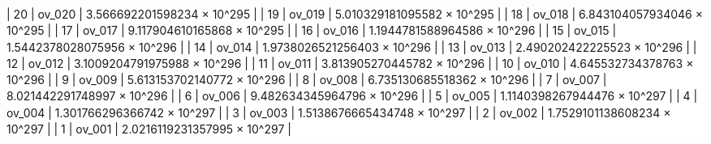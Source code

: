 | 20 | ov_020 | 3.566692201598234 × 10^295 |
| 19 | ov_019 | 5.010329181095582 × 10^295 |
| 18 | ov_018 | 6.843104057934046 × 10^295 |
| 17 | ov_017 | 9.117904610165868 × 10^295 |
| 16 | ov_016 | 1.1944781588964586 × 10^296 |
| 15 | ov_015 | 1.5442378028075956 × 10^296 |
| 14 | ov_014 | 1.9738026521256403 × 10^296 |
| 13 | ov_013 | 2.490202422225523 × 10^296 |
| 12 | ov_012 | 3.1009204791975988 × 10^296 |
| 11 | ov_011 | 3.813905270445782 × 10^296 |
| 10 | ov_010 | 4.645532734378763 × 10^296 |
| 9 | ov_009 | 5.613153702140772 × 10^296 |
| 8 | ov_008 | 6.735130685518362 × 10^296 |
| 7 | ov_007 | 8.021442291748997 × 10^296 |
| 6 | ov_006 | 9.482634345964796 × 10^296 |
| 5 | ov_005 | 1.1140398267944476 × 10^297 |
| 4 | ov_004 | 1.301766296366742 × 10^297 |
| 3 | ov_003 | 1.5138676665434748 × 10^297 |
| 2 | ov_002 | 1.7529101138608234 × 10^297 |
| 1 | ov_001 | 2.0216119231357995 × 10^297 |


